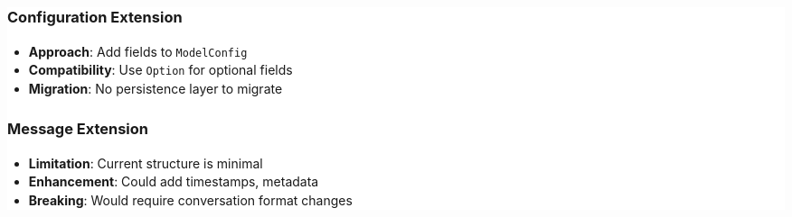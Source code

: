 ### Configuration Extension
- **Approach**: Add fields to `ModelConfig`
- **Compatibility**: Use `Option` for optional fields
- **Migration**: No persistence layer to migrate

### Message Extension
- **Limitation**: Current structure is minimal
- **Enhancement**: Could add timestamps, metadata
- **Breaking**: Would require conversation format changes 